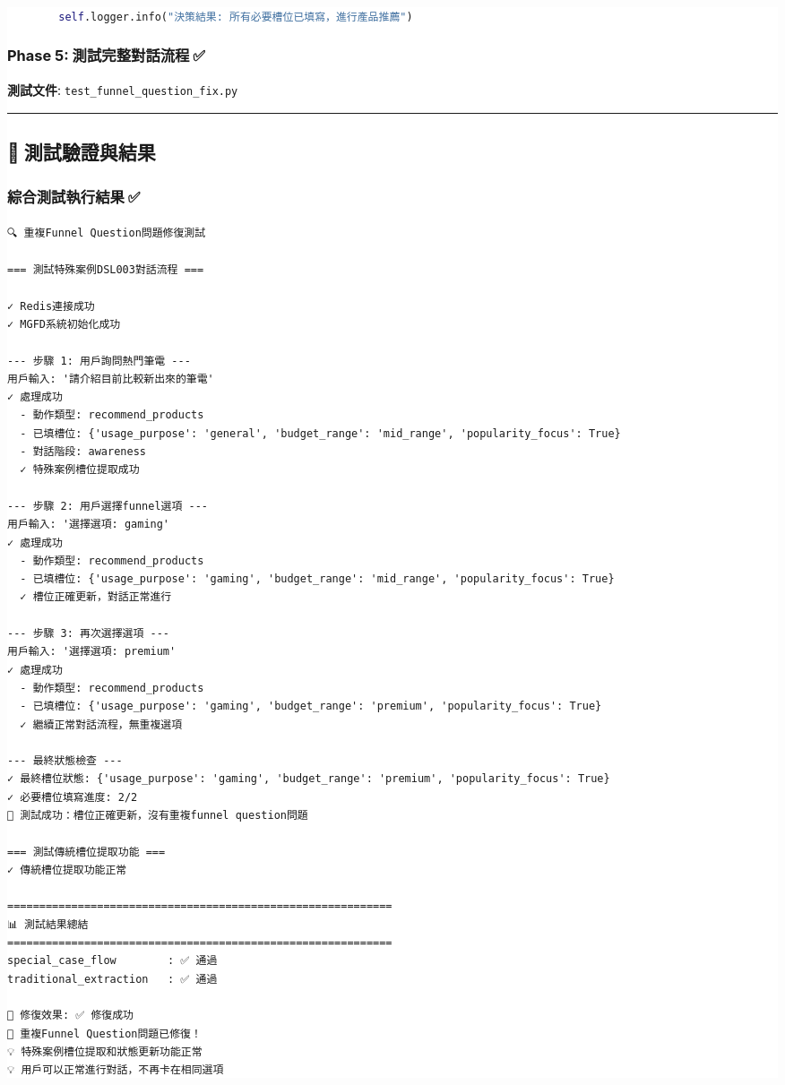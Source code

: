```python
        self.logger.info("決策結果: 所有必要槽位已填寫，進行產品推薦")
```

### Phase 5: 測試完整對話流程 ✅
**測試文件**: `test_funnel_question_fix.py`

---

## 🧪 測試驗證與結果

### 綜合測試執行結果 ✅
```
🔍 重複Funnel Question問題修復測試

=== 測試特殊案例DSL003對話流程 ===

✓ Redis連接成功
✓ MGFD系統初始化成功

--- 步驟 1: 用戶詢問熱門筆電 ---
用戶輸入: '請介紹目前比較新出來的筆電'
✓ 處理成功
  - 動作類型: recommend_products
  - 已填槽位: {'usage_purpose': 'general', 'budget_range': 'mid_range', 'popularity_focus': True}
  - 對話階段: awareness
  ✓ 特殊案例槽位提取成功

--- 步驟 2: 用戶選擇funnel選項 ---
用戶輸入: '選擇選項: gaming'
✓ 處理成功
  - 動作類型: recommend_products
  - 已填槽位: {'usage_purpose': 'gaming', 'budget_range': 'mid_range', 'popularity_focus': True}
  ✓ 槽位正確更新，對話正常進行

--- 步驟 3: 再次選擇選項 ---
用戶輸入: '選擇選項: premium'
✓ 處理成功
  - 動作類型: recommend_products
  - 已填槽位: {'usage_purpose': 'gaming', 'budget_range': 'premium', 'popularity_focus': True}
  ✓ 繼續正常對話流程，無重複選項

--- 最終狀態檢查 ---
✓ 最終槽位狀態: {'usage_purpose': 'gaming', 'budget_range': 'premium', 'popularity_focus': True}
✓ 必要槽位填寫進度: 2/2
🎉 測試成功：槽位正確更新，沒有重複funnel question問題

=== 測試傳統槽位提取功能 ===
✓ 傳統槽位提取功能正常

============================================================
📊 測試結果總結
============================================================
special_case_flow        : ✅ 通過
traditional_extraction   : ✅ 通過

🎯 修復效果: ✅ 修復成功
🎉 重複Funnel Question問題已修復！
💡 特殊案例槽位提取和狀態更新功能正常
💡 用戶可以正常進行對話，不再卡在相同選項
```

